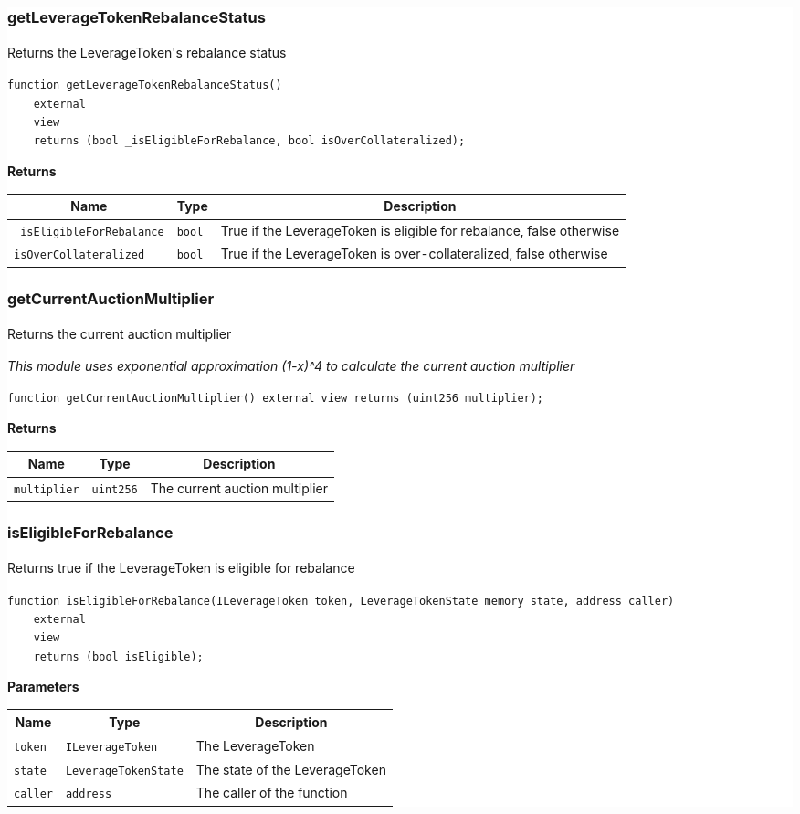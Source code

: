 
### getLeverageTokenRebalanceStatus

Returns the LeverageToken's rebalance status


```solidity
function getLeverageTokenRebalanceStatus()
    external
    view
    returns (bool _isEligibleForRebalance, bool isOverCollateralized);
```
**Returns**

|Name|Type|Description|
|----|----|-----------|
|`_isEligibleForRebalance`|`bool`|True if the LeverageToken is eligible for rebalance, false otherwise|
|`isOverCollateralized`|`bool`|True if the LeverageToken is over-collateralized, false otherwise|


### getCurrentAuctionMultiplier

Returns the current auction multiplier

*This module uses exponential approximation (1-x)^4 to calculate the current auction multiplier*


```solidity
function getCurrentAuctionMultiplier() external view returns (uint256 multiplier);
```
**Returns**

|Name|Type|Description|
|----|----|-----------|
|`multiplier`|`uint256`|The current auction multiplier|


### isEligibleForRebalance

Returns true if the LeverageToken is eligible for rebalance


```solidity
function isEligibleForRebalance(ILeverageToken token, LeverageTokenState memory state, address caller)
    external
    view
    returns (bool isEligible);
```
**Parameters**

|Name|Type|Description|
|----|----|-----------|
|`token`|`ILeverageToken`|The LeverageToken|
|`state`|`LeverageTokenState`|The state of the LeverageToken|
|`caller`|`address`|The caller of the function|
